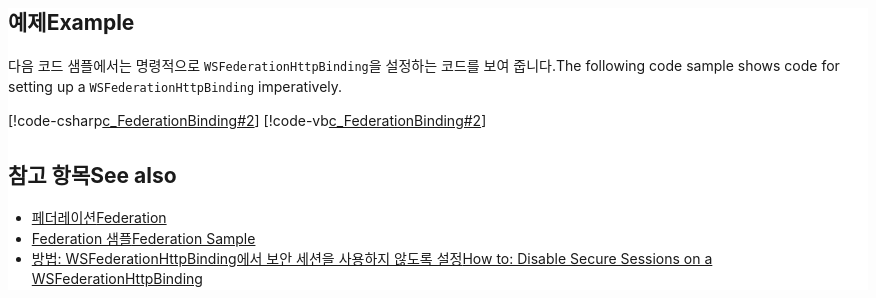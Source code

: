 ## <a name="example"></a><span data-ttu-id="c9e33-183">예제</span><span class="sxs-lookup"><span data-stu-id="c9e33-183">Example</span></span>

<span data-ttu-id="c9e33-184">다음 코드 샘플에서는 명령적으로 `WSFederationHttpBinding`을 설정하는 코드를 보여 줍니다.</span><span class="sxs-lookup"><span data-stu-id="c9e33-184">The following code sample shows code for setting up a `WSFederationHttpBinding` imperatively.</span></span>

[!code-csharp[c_FederationBinding#2](~/samples/snippets/csharp/VS_Snippets_CFX/c_federationbinding/cs/source.cs#2)]
[!code-vb[c_FederationBinding#2](~/samples/snippets/visualbasic/VS_Snippets_CFX/c_federationbinding/vb/source.vb#2)]

## <a name="see-also"></a><span data-ttu-id="c9e33-185">참고 항목</span><span class="sxs-lookup"><span data-stu-id="c9e33-185">See also</span></span>

- [<span data-ttu-id="c9e33-186">페더레이션</span><span class="sxs-lookup"><span data-stu-id="c9e33-186">Federation</span></span>](federation.md)
- [<span data-ttu-id="c9e33-187">Federation 샘플</span><span class="sxs-lookup"><span data-stu-id="c9e33-187">Federation Sample</span></span>](../samples/federation-sample.md)
- [<span data-ttu-id="c9e33-188">방법: WSFederationHttpBinding에서 보안 세션을 사용하지 않도록 설정</span><span class="sxs-lookup"><span data-stu-id="c9e33-188">How to: Disable Secure Sessions on a WSFederationHttpBinding</span></span>](how-to-disable-secure-sessions-on-a-wsfederationhttpbinding.md)
